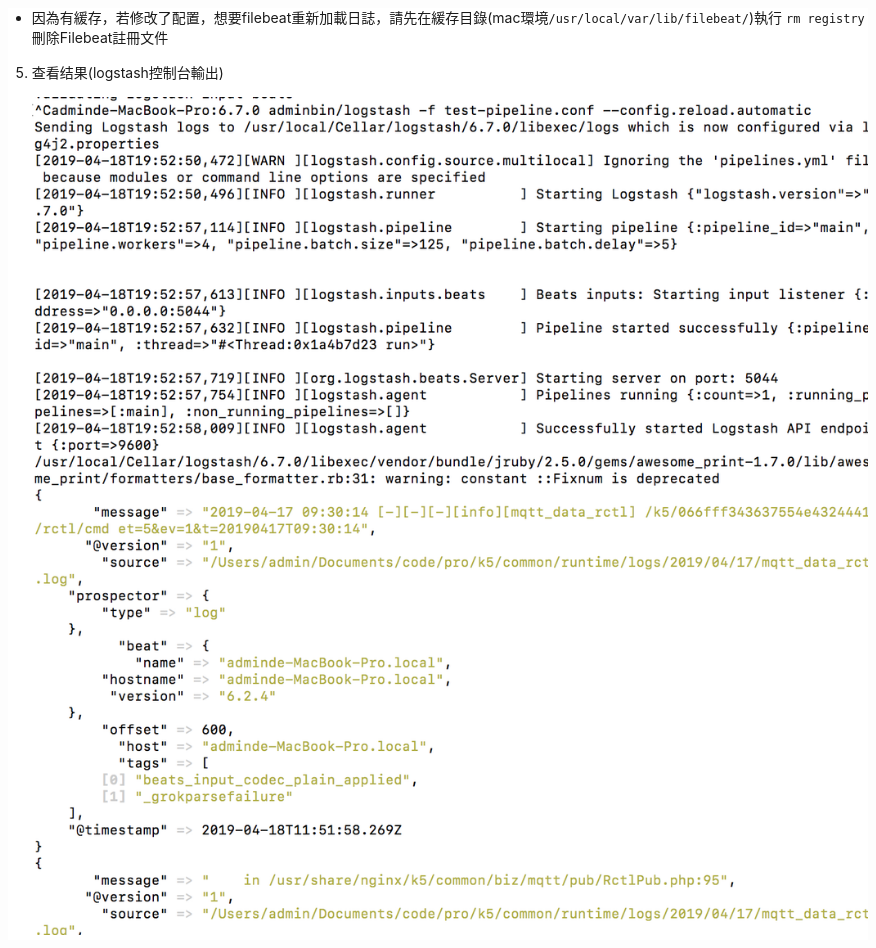    * 因為有緩存，若修改了配置，想要filebeat重新加載日誌，請先在緩存目錄(mac環境`/usr/local/var/lib/filebeat/`)執行 `rm registry`刪除Filebeat註冊文件

5. 查看结果(logstash控制台輸出)

   ![logstash_stdout_rubydebug](/image/elasticsearch/logstash_stdout_rubydebug.png)

   

